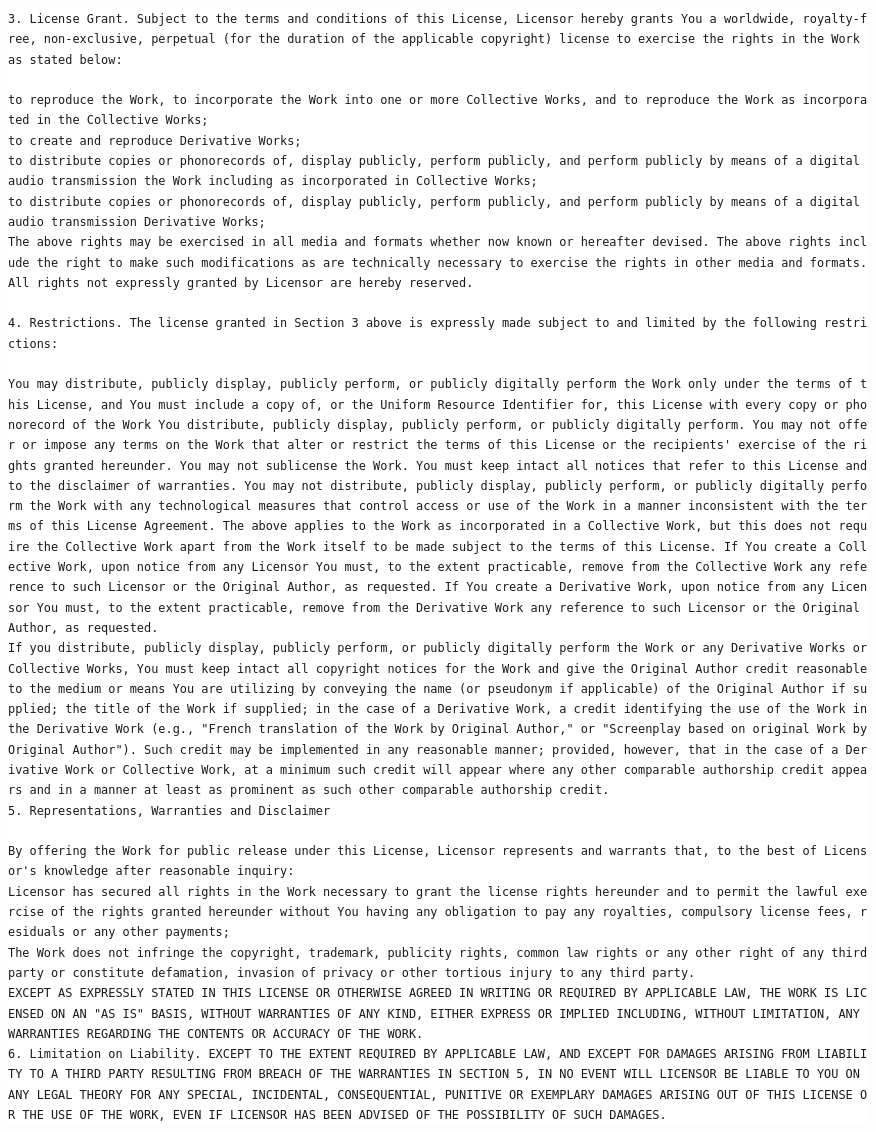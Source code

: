     3. License Grant. Subject to the terms and conditions of this License, Licensor hereby grants You a worldwide, royalty-free, non-exclusive, perpetual (for the duration of the applicable copyright) license to exercise the rights in the Work as stated below:

    to reproduce the Work, to incorporate the Work into one or more Collective Works, and to reproduce the Work as incorporated in the Collective Works;
    to create and reproduce Derivative Works;
    to distribute copies or phonorecords of, display publicly, perform publicly, and perform publicly by means of a digital audio transmission the Work including as incorporated in Collective Works;
    to distribute copies or phonorecords of, display publicly, perform publicly, and perform publicly by means of a digital audio transmission Derivative Works;
    The above rights may be exercised in all media and formats whether now known or hereafter devised. The above rights include the right to make such modifications as are technically necessary to exercise the rights in other media and formats. All rights not expressly granted by Licensor are hereby reserved.

    4. Restrictions. The license granted in Section 3 above is expressly made subject to and limited by the following restrictions:

    You may distribute, publicly display, publicly perform, or publicly digitally perform the Work only under the terms of this License, and You must include a copy of, or the Uniform Resource Identifier for, this License with every copy or phonorecord of the Work You distribute, publicly display, publicly perform, or publicly digitally perform. You may not offer or impose any terms on the Work that alter or restrict the terms of this License or the recipients' exercise of the rights granted hereunder. You may not sublicense the Work. You must keep intact all notices that refer to this License and to the disclaimer of warranties. You may not distribute, publicly display, publicly perform, or publicly digitally perform the Work with any technological measures that control access or use of the Work in a manner inconsistent with the terms of this License Agreement. The above applies to the Work as incorporated in a Collective Work, but this does not require the Collective Work apart from the Work itself to be made subject to the terms of this License. If You create a Collective Work, upon notice from any Licensor You must, to the extent practicable, remove from the Collective Work any reference to such Licensor or the Original Author, as requested. If You create a Derivative Work, upon notice from any Licensor You must, to the extent practicable, remove from the Derivative Work any reference to such Licensor or the Original Author, as requested.
    If you distribute, publicly display, publicly perform, or publicly digitally perform the Work or any Derivative Works or Collective Works, You must keep intact all copyright notices for the Work and give the Original Author credit reasonable to the medium or means You are utilizing by conveying the name (or pseudonym if applicable) of the Original Author if supplied; the title of the Work if supplied; in the case of a Derivative Work, a credit identifying the use of the Work in the Derivative Work (e.g., "French translation of the Work by Original Author," or "Screenplay based on original Work by Original Author"). Such credit may be implemented in any reasonable manner; provided, however, that in the case of a Derivative Work or Collective Work, at a minimum such credit will appear where any other comparable authorship credit appears and in a manner at least as prominent as such other comparable authorship credit.
    5. Representations, Warranties and Disclaimer

    By offering the Work for public release under this License, Licensor represents and warrants that, to the best of Licensor's knowledge after reasonable inquiry:
    Licensor has secured all rights in the Work necessary to grant the license rights hereunder and to permit the lawful exercise of the rights granted hereunder without You having any obligation to pay any royalties, compulsory license fees, residuals or any other payments;
    The Work does not infringe the copyright, trademark, publicity rights, common law rights or any other right of any third party or constitute defamation, invasion of privacy or other tortious injury to any third party.
    EXCEPT AS EXPRESSLY STATED IN THIS LICENSE OR OTHERWISE AGREED IN WRITING OR REQUIRED BY APPLICABLE LAW, THE WORK IS LICENSED ON AN "AS IS" BASIS, WITHOUT WARRANTIES OF ANY KIND, EITHER EXPRESS OR IMPLIED INCLUDING, WITHOUT LIMITATION, ANY WARRANTIES REGARDING THE CONTENTS OR ACCURACY OF THE WORK.
    6. Limitation on Liability. EXCEPT TO THE EXTENT REQUIRED BY APPLICABLE LAW, AND EXCEPT FOR DAMAGES ARISING FROM LIABILITY TO A THIRD PARTY RESULTING FROM BREACH OF THE WARRANTIES IN SECTION 5, IN NO EVENT WILL LICENSOR BE LIABLE TO YOU ON ANY LEGAL THEORY FOR ANY SPECIAL, INCIDENTAL, CONSEQUENTIAL, PUNITIVE OR EXEMPLARY DAMAGES ARISING OUT OF THIS LICENSE OR THE USE OF THE WORK, EVEN IF LICENSOR HAS BEEN ADVISED OF THE POSSIBILITY OF SUCH DAMAGES.
